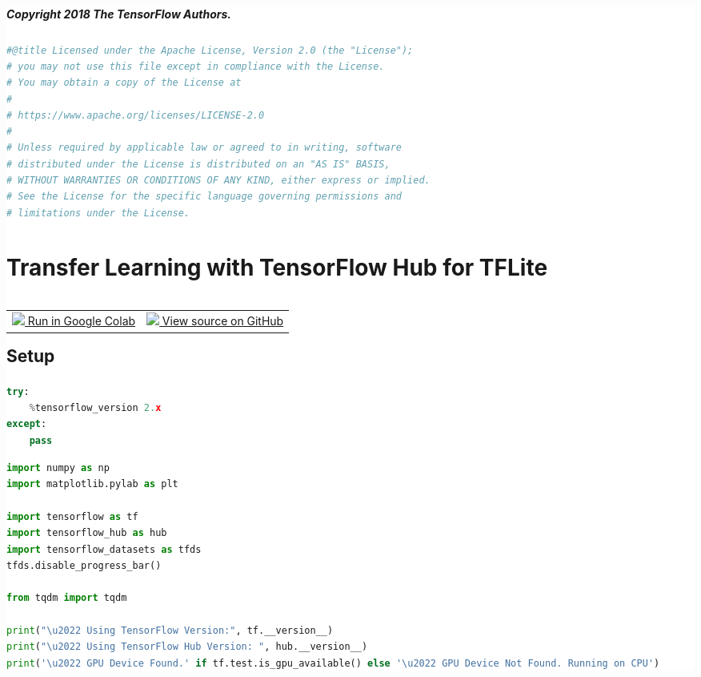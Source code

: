 ##### Copyright 2018 The TensorFlow Authors.


```python
#@title Licensed under the Apache License, Version 2.0 (the "License");
# you may not use this file except in compliance with the License.
# You may obtain a copy of the License at
#
# https://www.apache.org/licenses/LICENSE-2.0
#
# Unless required by applicable law or agreed to in writing, software
# distributed under the License is distributed on an "AS IS" BASIS,
# WITHOUT WARRANTIES OR CONDITIONS OF ANY KIND, either express or implied.
# See the License for the specific language governing permissions and
# limitations under the License.
```

# Transfer Learning with TensorFlow Hub for TFLite

<table class="tfo-notebook-buttons" align="left">
  <td>
    <a target="_blank" href="https://colab.research.google.com/github/lmoroney/dlaicourse/blob/master/TensorFlow%20Deployment/Course%202%20-%20TensorFlow%20Lite/Week%201/Examples/TFLite_Week1_Transfer_Learning.ipynb">
    <img src="https://www.tensorflow.org/images/colab_logo_32px.png" />
    Run in Google Colab</a>
  </td>
  <td>
    <a target="_blank" href="https://github.com/lmoroney/dlaicourse/blob/master/TensorFlow%20Deployment/Course%202%20-%20TensorFlow%20Lite/Week%201/Examples/TFLite_Week1_Transfer_Learning.ipynb">
    <img src="https://www.tensorflow.org/images/GitHub-Mark-32px.png" />
    View source on GitHub</a>
  </td>
</table>

## Setup 


```python
try:
    %tensorflow_version 2.x
except:
    pass
```


```python
import numpy as np
import matplotlib.pylab as plt

import tensorflow as tf
import tensorflow_hub as hub
import tensorflow_datasets as tfds
tfds.disable_progress_bar()

from tqdm import tqdm

print("\u2022 Using TensorFlow Version:", tf.__version__)
print("\u2022 Using TensorFlow Hub Version: ", hub.__version__)
print('\u2022 GPU Device Found.' if tf.test.is_gpu_available() else '\u2022 GPU Device Not Found. Running on CPU')
```
